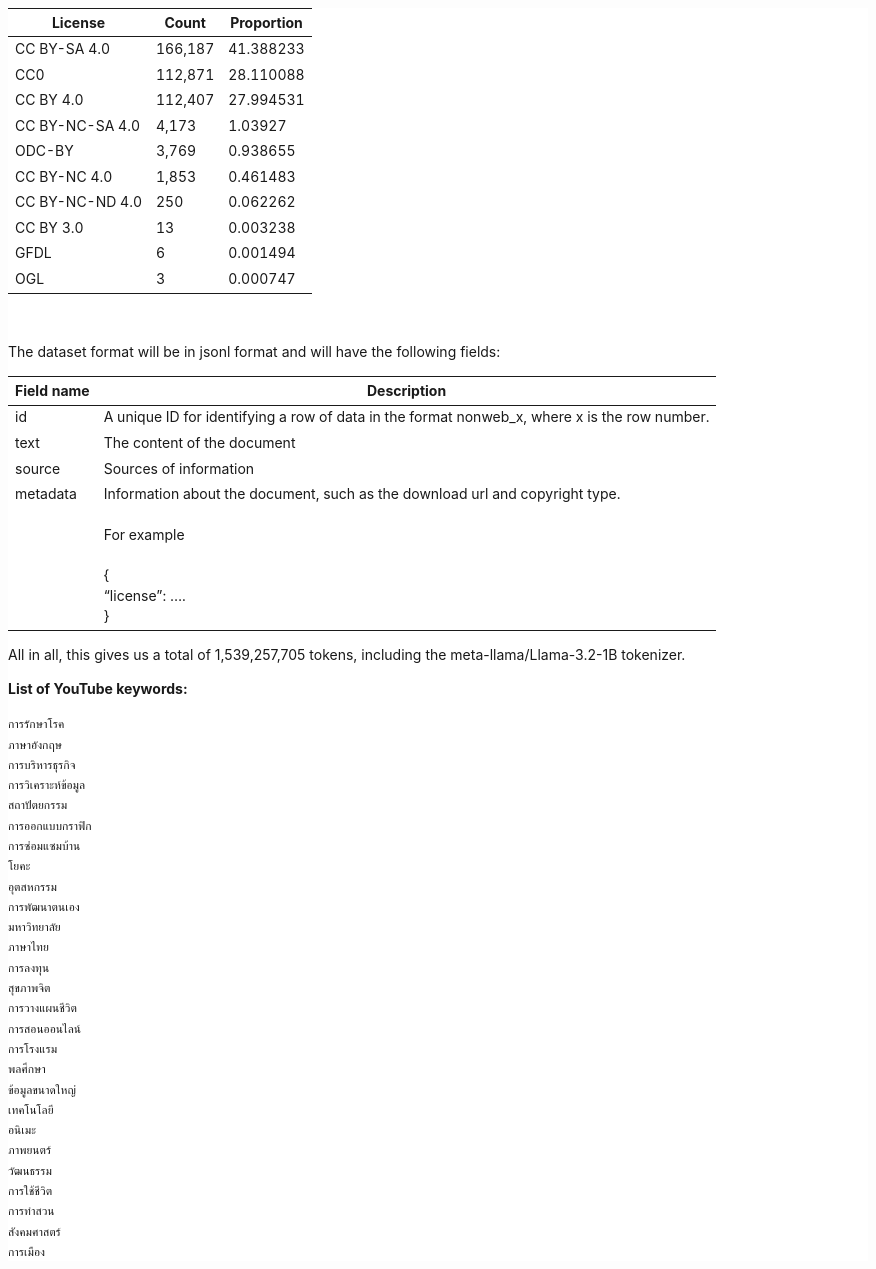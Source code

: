 | License | Count | Proportion |
| --- | --- | --- |
| CC BY-SA 4.0 | 166,187 | 41.388233 |
| CC0 | 112,871 | 28.110088 |
| CC BY 4.0 | 112,407 | 27.994531 |
| CC BY-NC-SA 4.0 | 4,173 | 1.03927 |
| ODC-BY | 3,769 | 0.938655 |
| CC BY-NC 4.0 | 1,853 | 0.461483 |
| CC BY-NC-ND 4.0 | 250 | 0.062262 |
| CC BY 3.0 | 13  | 0.003238 |
| GFDL | 6   | 0.001494 |
| OGL | 3   | 0.000747 |

&nbsp;

The dataset format will be in jsonl format and will have the following fields:

| Field name | Description |
| --- | --- |
| id  | A unique ID for identifying a row of data in the format nonweb_x, where x is the row number. |
| text | The content of the document |
| source | Sources of information |
| metadata | Information about the document, such as the download url and copyright type.  <br><br/>For example  <br><br/>{  <br>“license”: ….  <br>} |

All in all, this gives us a total of 1,539,257,705 tokens, including the meta-llama/Llama-3.2-1B tokenizer.

**List of YouTube keywords:**

```
การรักษาโรค
ภาษาอังกฤษ
การบริหารธุรกิจ
การวิเคราะห์ข้อมูล
สถาปัตยกรรม
การออกแบบกราฟิก
การซ่อมแซมบ้าน
โยคะ
อุตสหกรรม
การพัฒนาตนเอง
มหาวิทยาลัย
ภาษาไทย
การลงทุน
สุขภาพจิต
การวางแผนชีวิต
การสอนออนไลน์
การโรงแรม
พลศึกษา
ข้อมูลขนาดใหญ่
เทคโนโลยี
อนิเมะ
ภาพยนตร์
วัฒนธรรม
การใช้ชีวิต
การทำสวน
สังคมศาสตร์
การเมือง
```